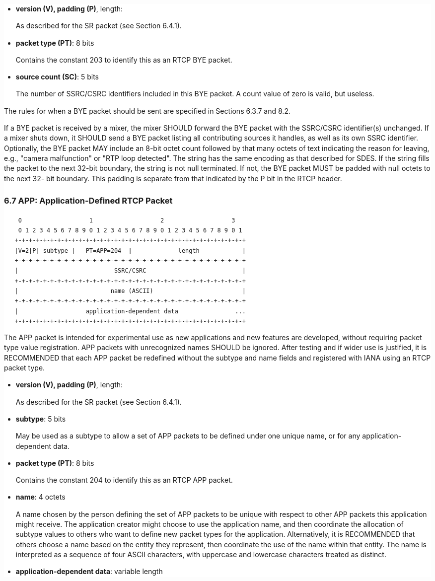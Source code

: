 - **version (V), padding (P)**, length:

    As described for the SR packet (see Section 6.4.1).
- **packet type (PT)**: 8 bits

    Contains the constant 203 to identify this as an RTCP BYE packet.

- **source count (SC)**: 5 bits

    The number of SSRC/CSRC identifiers included in this BYE packet. A count value of zero is valid, but useless.

The rules for when a BYE packet should be sent are specified in Sections 6.3.7 and 8.2.

If a BYE packet is received by a mixer, the mixer SHOULD forward the BYE packet with the SSRC/CSRC identifier(s) unchanged.  If a mixer shuts down, it SHOULD send a BYE packet listing all contributing sources it handles, as well as its own SSRC identifier.  Optionally, the BYE packet MAY include an 8-bit octet count followed by that many octets of text indicating the reason for leaving, e.g., "camera malfunction" or "RTP loop detected".  The string has the same encoding as that described for SDES.  If the string fills the packet to the next 32-bit boundary, the string is not null terminated.  If not, the BYE packet MUST be padded with null octets to the next 32- bit boundary.  This padding is separate from that indicated by the P bit in the RTCP header.

### 6.7 APP: Application-Defined RTCP Packet

```
    0                   1                   2                   3
    0 1 2 3 4 5 6 7 8 9 0 1 2 3 4 5 6 7 8 9 0 1 2 3 4 5 6 7 8 9 0 1
   +-+-+-+-+-+-+-+-+-+-+-+-+-+-+-+-+-+-+-+-+-+-+-+-+-+-+-+-+-+-+-+-+
   |V=2|P| subtype |   PT=APP=204  |             length            |
   +-+-+-+-+-+-+-+-+-+-+-+-+-+-+-+-+-+-+-+-+-+-+-+-+-+-+-+-+-+-+-+-+
   |                           SSRC/CSRC                           |
   +-+-+-+-+-+-+-+-+-+-+-+-+-+-+-+-+-+-+-+-+-+-+-+-+-+-+-+-+-+-+-+-+
   |                          name (ASCII)                         |
   +-+-+-+-+-+-+-+-+-+-+-+-+-+-+-+-+-+-+-+-+-+-+-+-+-+-+-+-+-+-+-+-+
   |                   application-dependent data                ...
   +-+-+-+-+-+-+-+-+-+-+-+-+-+-+-+-+-+-+-+-+-+-+-+-+-+-+-+-+-+-+-+-+
```

The APP packet is intended for experimental use as new applications and new features are developed, without requiring packet type value registration.  APP packets with unrecognized names SHOULD be ignored. After testing and if wider use is justified, it is RECOMMENDED that each APP packet be redefined without the subtype and name fields and registered with IANA using an RTCP packet type.

- **version (V), padding (P)**, length:

    As described for the SR packet (see Section 6.4.1).
- **subtype**: 5 bits

    May be used as a subtype to allow a set of APP packets to be defined under one unique name, or for any application-dependent data.
- **packet type (PT)**: 8 bits

    Contains the constant 204 to identify this as an RTCP APP packet.
- **name**: 4 octets

    A name chosen by the person defining the set of APP packets to be unique with respect to other APP packets this application might receive.  The application creator might choose to use the application name, and then coordinate the allocation of subtype values to others who want to define new packet types for the application.  Alternatively, it is RECOMMENDED that others choose a name based on the entity they represent, then coordinate the use of the name within that entity.  The name is interpreted as a sequence of four ASCII characters, with uppercase and lowercase characters treated as distinct.
- **application-dependent data**: variable length
